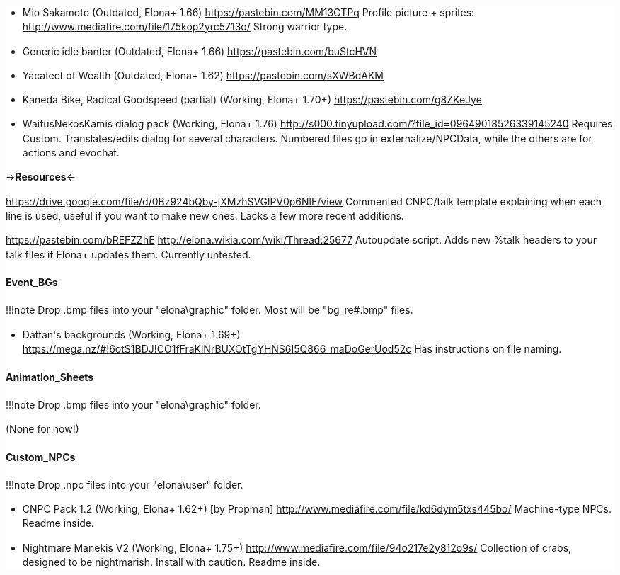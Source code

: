 + Mio Sakamoto (Outdated, Elona+ 1.66)
https://pastebin.com/MM13CTPq
Profile picture + sprites:
http://www.mediafire.com/file/175kop2yrc5713o/
Strong warrior type.

+ Generic idle banter (Outdated, Elona+ 1.66)
https://pastebin.com/buStcHVN

+ Yacatect of Wealth (Outdated, Elona+ 1.62)
https://pastebin.com/sXWBdAKM

+ Kaneda Bike, Radical Goodspeed (partial) (Working, Elona+ 1.70+)
https://pastebin.com/g8ZKeJye

+ WaifusNekosKamis dialog pack (Working, Elona+ 1.76)
http://s000.tinyupload.com/?file_id=09649018526339145240
Requires Custom. Translates/edits dialog for several characters. Numbered files go in externalize/NPCData, while the others are for actions and evochat.


->**Resources**<-

https://drive.google.com/file/d/0Bz924bQby-jXMzhSVGlPV0p6NlE/view
Commented CNPC/talk template explaining when each line is used, useful if you want to make new ones. Lacks a few more recent additions.

https://pastebin.com/bREFZZhE
http://elona.wikia.com/wiki/Thread:25677
Autoupdate script. Adds new %talk headers to your talk files if Elona+ updates them. Currently untested.


#### Event_BGs
!!!note Drop .bmp files into your "elona\graphic" folder. Most will be "bg_re#.bmp" files.

+ Dattan's backgrounds (Working, Elona+ 1.69+)
https://mega.nz/#!6otS1BDJ!CO1fFraKlNrBUXOtTgYHNS6I5Q866_maDoGerUod52c
Has instructions on file naming.


#### Animation_Sheets
!!!note Drop .bmp files into your "elona\graphic" folder.

(None for now!)



#### Custom_NPCs
!!!note Drop .npc files into your "elona\user" folder.

+ CNPC Pack 1.2 (Working, Elona+ 1.62+) [by Propman]
http://www.mediafire.com/file/kd6dym5txs445bo/
Machine-type NPCs. Readme inside.

+ Nightmare Manekis V2 (Working, Elona+ 1.75+)
http://www.mediafire.com/file/94o217e2y812o9s/
Collection of crabs, designed to be nightmarish. Install with caution. Readme inside.
